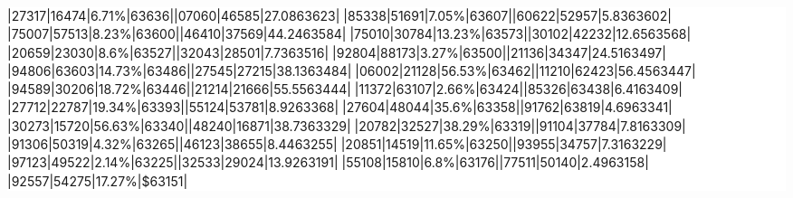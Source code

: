 |27317|16474|6.71%|$63636|
|07060|46585|27.08%|$63623|
|85338|51691|7.05%|$63607|
|60622|52957|5.83%|$63602|
|75007|57513|8.23%|$63600|
|46410|37569|44.24%|$63584|
|75010|30784|13.23%|$63573|
|30102|42232|12.65%|$63568|
|20659|23030|8.6%|$63527|
|32043|28501|7.73%|$63516|
|92804|88173|3.27%|$63500|
|21136|34347|24.51%|$63497|
|94806|63603|14.73%|$63486|
|27545|27215|38.13%|$63484|
|06002|21128|56.53%|$63462|
|11210|62423|56.45%|$63447|
|94589|30206|18.72%|$63446|
|21214|21666|55.55%|$63444|
|11372|63107|2.66%|$63424|
|85326|63438|6.41%|$63409|
|27712|22787|19.34%|$63393|
|55124|53781|8.92%|$63368|
|27604|48044|35.6%|$63358|
|91762|63819|4.69%|$63341|
|30273|15720|56.63%|$63340|
|48240|16871|38.73%|$63329|
|20782|32527|38.29%|$63319|
|91104|37784|7.81%|$63309|
|91306|50319|4.32%|$63265|
|46123|38655|8.44%|$63255|
|20851|14519|11.65%|$63250|
|93955|34757|7.31%|$63229|
|97123|49522|2.14%|$63225|
|32533|29024|13.92%|$63191|
|55108|15810|6.8%|$63176|
|77511|50140|2.49%|$63158|
|92557|54275|17.27%|$63151|